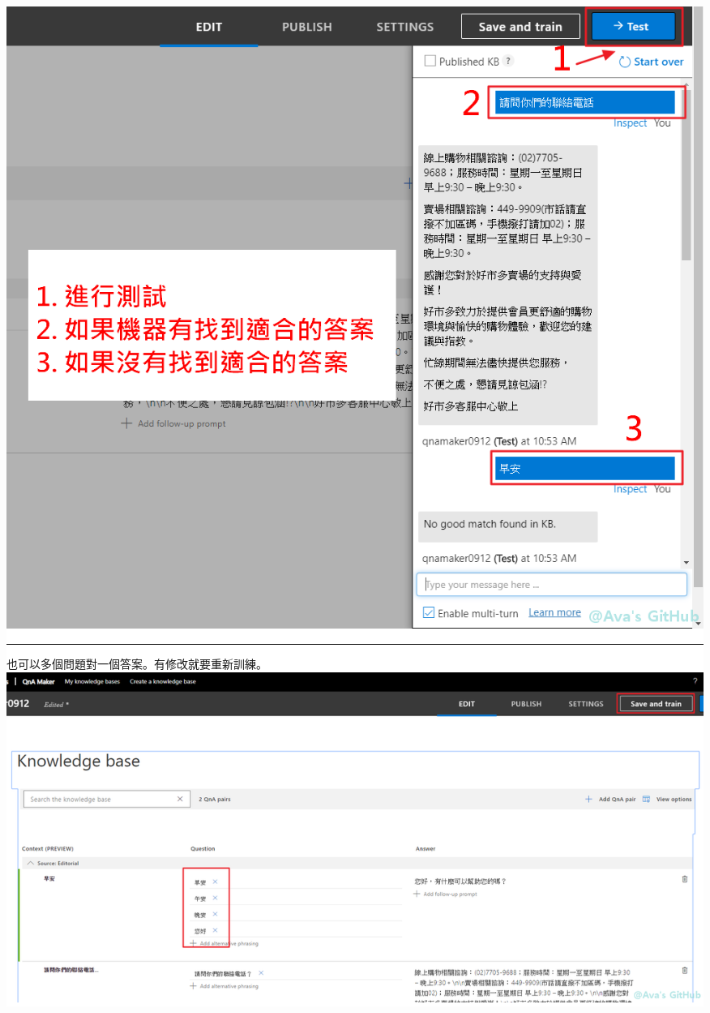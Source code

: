 ![Picture](EchoBot/Picture210.png)
* * *
也可以多個問題對一個答案。有修改就要重新訓練。<br>
![Picture](EchoBot/Picture213.png)